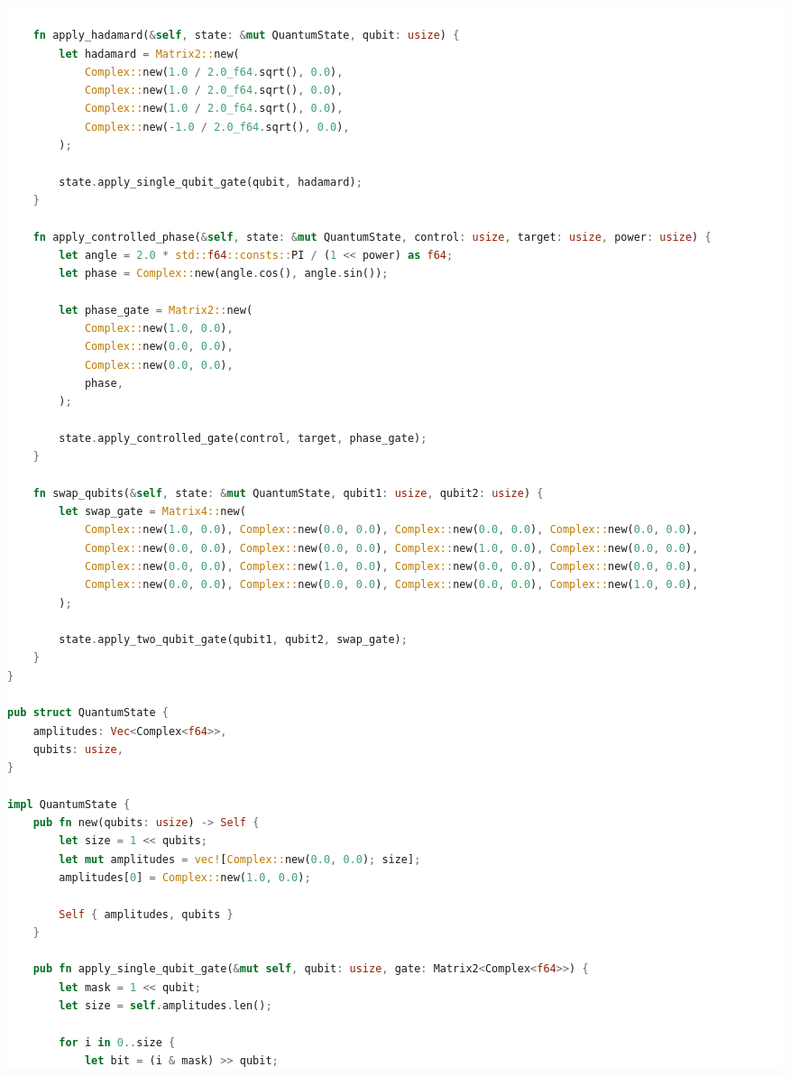 ```rust
    
    fn apply_hadamard(&self, state: &mut QuantumState, qubit: usize) {
        let hadamard = Matrix2::new(
            Complex::new(1.0 / 2.0_f64.sqrt(), 0.0),
            Complex::new(1.0 / 2.0_f64.sqrt(), 0.0),
            Complex::new(1.0 / 2.0_f64.sqrt(), 0.0),
            Complex::new(-1.0 / 2.0_f64.sqrt(), 0.0),
        );
        
        state.apply_single_qubit_gate(qubit, hadamard);
    }
    
    fn apply_controlled_phase(&self, state: &mut QuantumState, control: usize, target: usize, power: usize) {
        let angle = 2.0 * std::f64::consts::PI / (1 << power) as f64;
        let phase = Complex::new(angle.cos(), angle.sin());
        
        let phase_gate = Matrix2::new(
            Complex::new(1.0, 0.0),
            Complex::new(0.0, 0.0),
            Complex::new(0.0, 0.0),
            phase,
        );
        
        state.apply_controlled_gate(control, target, phase_gate);
    }
    
    fn swap_qubits(&self, state: &mut QuantumState, qubit1: usize, qubit2: usize) {
        let swap_gate = Matrix4::new(
            Complex::new(1.0, 0.0), Complex::new(0.0, 0.0), Complex::new(0.0, 0.0), Complex::new(0.0, 0.0),
            Complex::new(0.0, 0.0), Complex::new(0.0, 0.0), Complex::new(1.0, 0.0), Complex::new(0.0, 0.0),
            Complex::new(0.0, 0.0), Complex::new(1.0, 0.0), Complex::new(0.0, 0.0), Complex::new(0.0, 0.0),
            Complex::new(0.0, 0.0), Complex::new(0.0, 0.0), Complex::new(0.0, 0.0), Complex::new(1.0, 0.0),
        );
        
        state.apply_two_qubit_gate(qubit1, qubit2, swap_gate);
    }
}

pub struct QuantumState {
    amplitudes: Vec<Complex<f64>>,
    qubits: usize,
}

impl QuantumState {
    pub fn new(qubits: usize) -> Self {
        let size = 1 << qubits;
        let mut amplitudes = vec![Complex::new(0.0, 0.0); size];
        amplitudes[0] = Complex::new(1.0, 0.0);
        
        Self { amplitudes, qubits }
    }
    
    pub fn apply_single_qubit_gate(&mut self, qubit: usize, gate: Matrix2<Complex<f64>>) {
        let mask = 1 << qubit;
        let size = self.amplitudes.len();
        
        for i in 0..size {
            let bit = (i & mask) >> qubit;
```